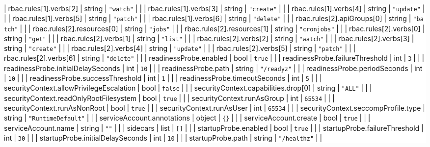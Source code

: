 | rbac.rules[1].verbs[2]                   | string | `"watch"`                             |             |
| rbac.rules[1].verbs[3]                   | string | `"create"`                            |             |
| rbac.rules[1].verbs[4]                   | string | `"update"`                            |             |
| rbac.rules[1].verbs[5]                   | string | `"patch"`                             |             |
| rbac.rules[1].verbs[6]                   | string | `"delete"`                            |             |
| rbac.rules[2].apiGroups[0]               | string | `"batch"`                             |             |
| rbac.rules[2].resources[0]               | string | `"jobs"`                              |             |
| rbac.rules[2].resources[1]               | string | `"cronjobs"`                          |             |
| rbac.rules[2].verbs[0]                   | string | `"get"`                               |             |
| rbac.rules[2].verbs[1]                   | string | `"list"`                              |             |
| rbac.rules[2].verbs[2]                   | string | `"watch"`                             |             |
| rbac.rules[2].verbs[3]                   | string | `"create"`                            |             |
| rbac.rules[2].verbs[4]                   | string | `"update"`                            |             |
| rbac.rules[2].verbs[5]                   | string | `"patch"`                             |             |
| rbac.rules[2].verbs[6]                   | string | `"delete"`                            |             |
| readinessProbe.enabled                   | bool   | `true`                                |             |
| readinessProbe.failureThreshold          | int    | `3`                                   |             |
| readinessProbe.initialDelaySeconds       | int    | `10`                                  |             |
| readinessProbe.path                      | string | `"/readyz"`                           |             |
| readinessProbe.periodSeconds             | int    | `10`                                  |             |
| readinessProbe.successThreshold          | int    | `1`                                   |             |
| readinessProbe.timeoutSeconds            | int    | `5`                                   |             |
| securityContext.allowPrivilegeEscalation | bool   | `false`                               |             |
| securityContext.capabilities.drop[0]     | string | `"ALL"`                               |             |
| securityContext.readOnlyRootFilesystem   | bool   | `true`                                |             |
| securityContext.runAsGroup               | int    | `65534`                               |             |
| securityContext.runAsNonRoot             | bool   | `true`                                |             |
| securityContext.runAsUser                | int    | `65534`                               |             |
| securityContext.seccompProfile.type      | string | `"RuntimeDefault"`                    |             |
| serviceAccount.annotations               | object | `{}`                                  |             |
| serviceAccount.create                    | bool   | `true`                                |             |
| serviceAccount.name                      | string | `""`                                  |             |
| sidecars                                 | list   | `[]`                                  |             |
| startupProbe.enabled                     | bool   | `true`                                |             |
| startupProbe.failureThreshold            | int    | `30`                                  |             |
| startupProbe.initialDelaySeconds         | int    | `10`                                  |             |
| startupProbe.path                        | string | `"/healthz"`                          |             |